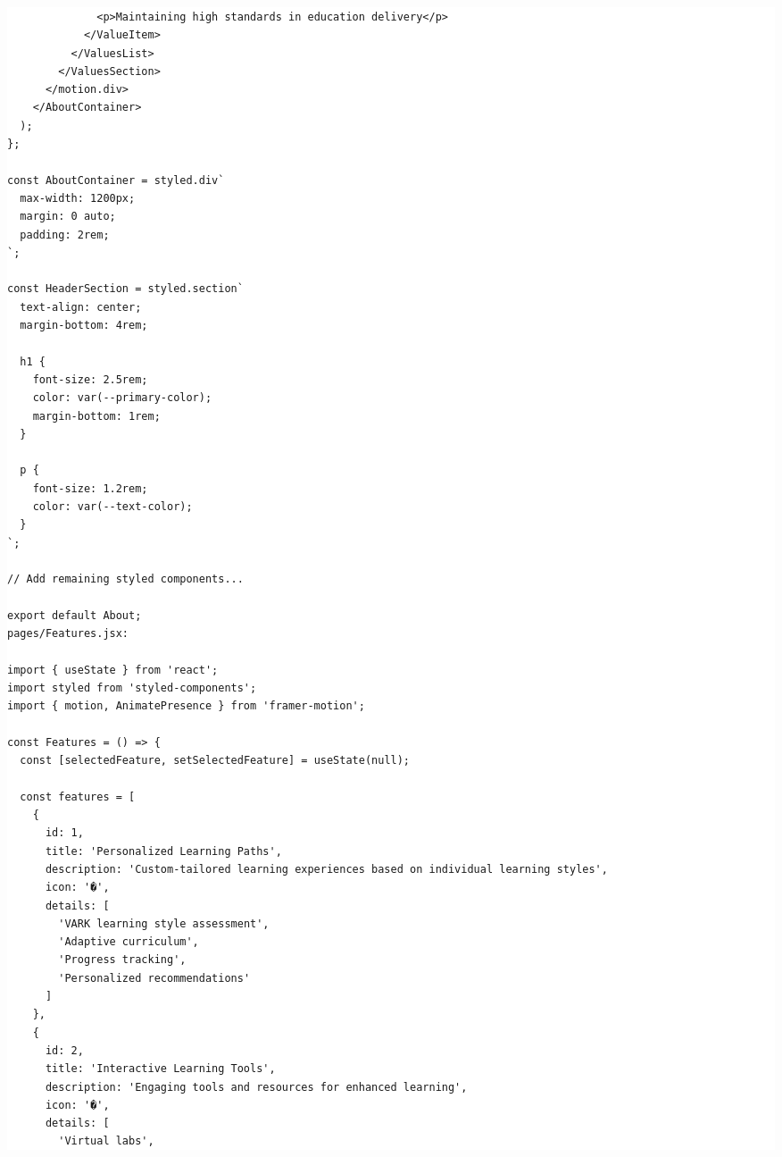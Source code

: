 ```
              <p>Maintaining high standards in education delivery</p>
            </ValueItem>
          </ValuesList>
        </ValuesSection>
      </motion.div>
    </AboutContainer>
  );
};

const AboutContainer = styled.div`
  max-width: 1200px;
  margin: 0 auto;
  padding: 2rem;
`;

const HeaderSection = styled.section`
  text-align: center;
  margin-bottom: 4rem;

  h1 {
    font-size: 2.5rem;
    color: var(--primary-color);
    margin-bottom: 1rem;
  }

  p {
    font-size: 1.2rem;
    color: var(--text-color);
  }
`;

// Add remaining styled components...

export default About;
pages/Features.jsx:

import { useState } from 'react';
import styled from 'styled-components';
import { motion, AnimatePresence } from 'framer-motion';

const Features = () => {
  const [selectedFeature, setSelectedFeature] = useState(null);

  const features = [
    {
      id: 1,
      title: 'Personalized Learning Paths',
      description: 'Custom-tailored learning experiences based on individual learning styles',
      icon: '�',
      details: [
        'VARK learning style assessment',
        'Adaptive curriculum',
        'Progress tracking',
        'Personalized recommendations'
      ]
    },
    {
      id: 2,
      title: 'Interactive Learning Tools',
      description: 'Engaging tools and resources for enhanced learning',
      icon: '�',
      details: [
        'Virtual labs',
```